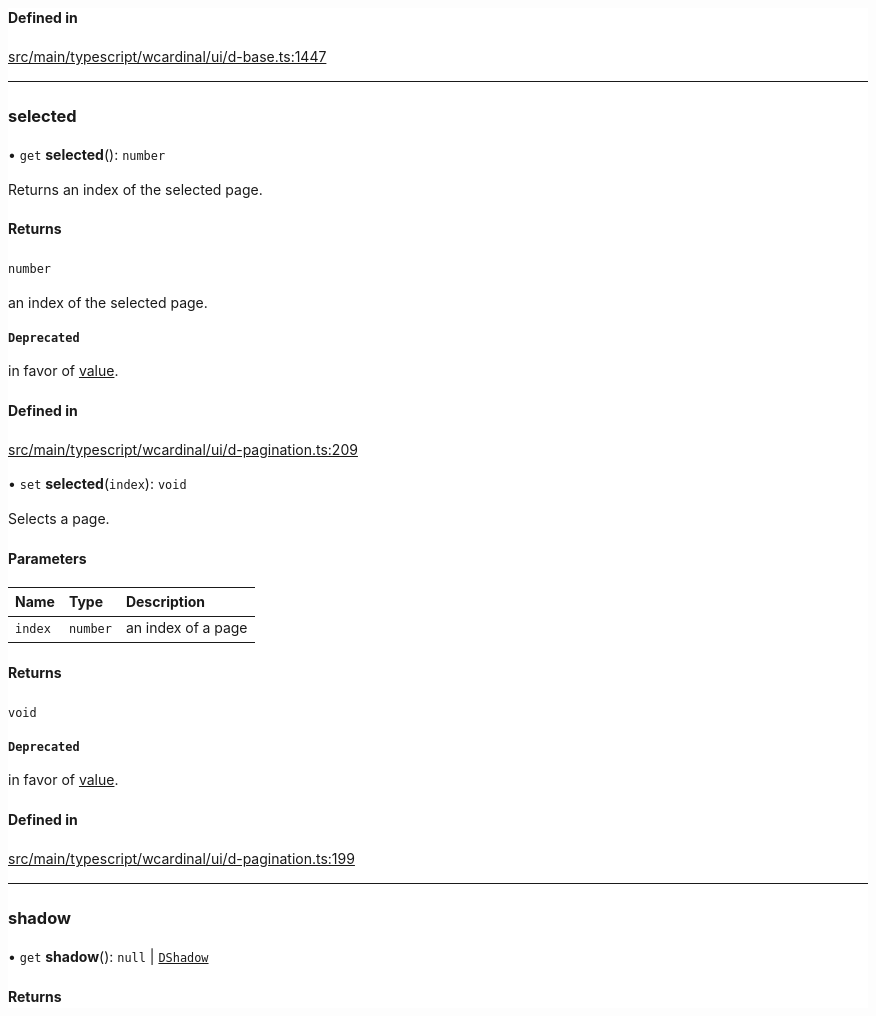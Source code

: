 #### Defined in

[src/main/typescript/wcardinal/ui/d-base.ts:1447](https://github.com/winter-cardinal/winter-cardinal-ui/blob/v0.310.1/src/main/typescript/wcardinal/ui/d-base.ts#L1447)

___

### selected

• `get` **selected**(): `number`

Returns an index of the selected page.

#### Returns

`number`

an index of the selected page.

**`Deprecated`**

in favor of [value](DPagination.md#value).

#### Defined in

[src/main/typescript/wcardinal/ui/d-pagination.ts:209](https://github.com/winter-cardinal/winter-cardinal-ui/blob/v0.310.1/src/main/typescript/wcardinal/ui/d-pagination.ts#L209)

• `set` **selected**(`index`): `void`

Selects a page.

#### Parameters

| Name | Type | Description |
| :------ | :------ | :------ |
| `index` | `number` | an index of a page |

#### Returns

`void`

**`Deprecated`**

in favor of [value](DPagination.md#value).

#### Defined in

[src/main/typescript/wcardinal/ui/d-pagination.ts:199](https://github.com/winter-cardinal/winter-cardinal-ui/blob/v0.310.1/src/main/typescript/wcardinal/ui/d-pagination.ts#L199)

___

### shadow

• `get` **shadow**(): ``null`` \| [`DShadow`](../interfaces/DShadow.md)

#### Returns
